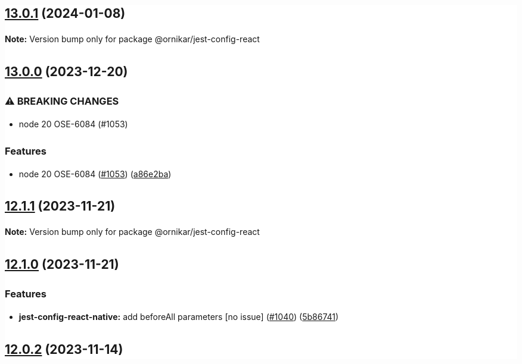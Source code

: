 



## [13.0.1](https://github.com/ornikar/shared-configs/compare/@ornikar/jest-config-react@13.0.0...@ornikar/jest-config-react@13.0.1) (2024-01-08)

**Note:** Version bump only for package @ornikar/jest-config-react





## [13.0.0](https://github.com/ornikar/shared-configs/compare/@ornikar/jest-config-react@12.1.1...@ornikar/jest-config-react@13.0.0) (2023-12-20)


### ⚠ BREAKING CHANGES

* node 20 OSE-6084 (#1053)

### Features

* node 20 OSE-6084 ([#1053](https://github.com/ornikar/shared-configs/issues/1053)) ([a86e2ba](https://github.com/ornikar/shared-configs/commit/a86e2bad41fa2469a9b7bfcad8dbaf41224a30e2))



## [12.1.1](https://github.com/ornikar/shared-configs/compare/@ornikar/jest-config-react@12.1.0...@ornikar/jest-config-react@12.1.1) (2023-11-21)

**Note:** Version bump only for package @ornikar/jest-config-react





## [12.1.0](https://github.com/ornikar/shared-configs/compare/@ornikar/jest-config-react@12.0.2...@ornikar/jest-config-react@12.1.0) (2023-11-21)


### Features

* **jest-config-react-native:** add beforeAll parameters [no issue] ([#1040](https://github.com/ornikar/shared-configs/issues/1040)) ([5b86741](https://github.com/ornikar/shared-configs/commit/5b86741c35fa4e9e4b40da470498f7d2af5cbe65))



## [12.0.2](https://github.com/ornikar/shared-configs/compare/@ornikar/jest-config-react@12.0.1...@ornikar/jest-config-react@12.0.2) (2023-11-14)
